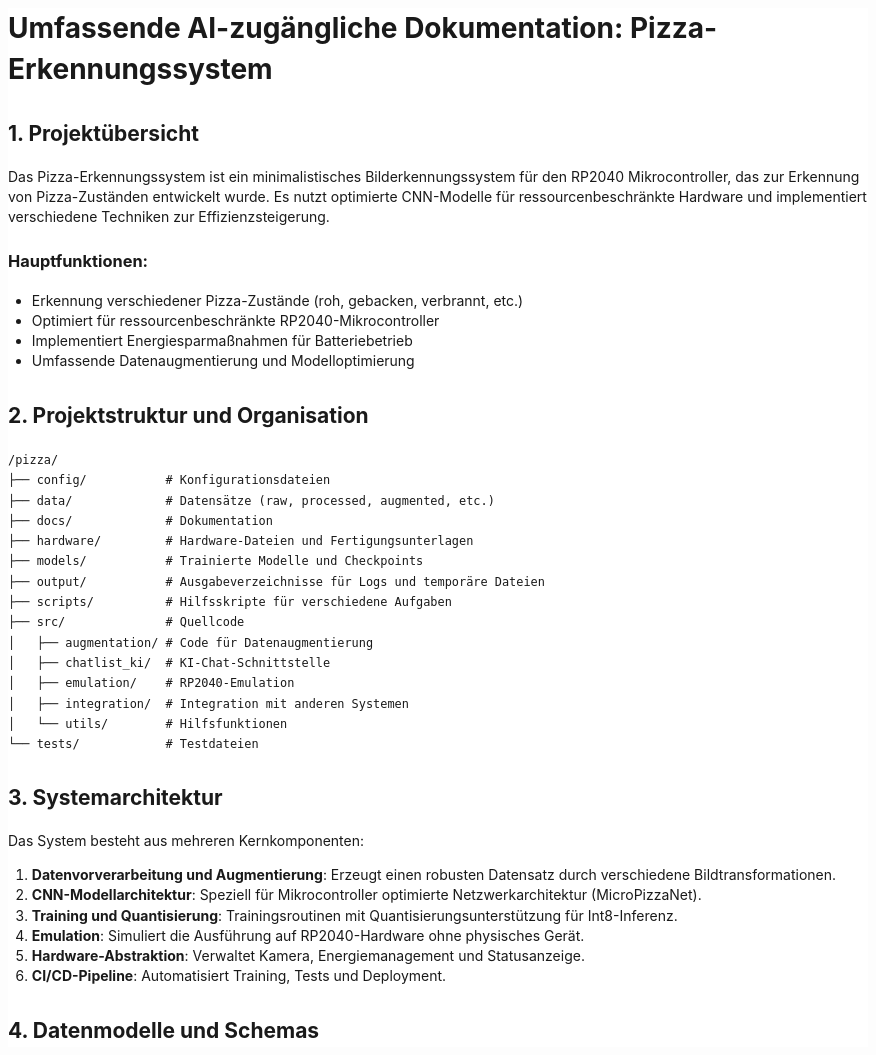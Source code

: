 # Umfassende AI-zugängliche Dokumentation: Pizza-Erkennungssystem

## 1. Projektübersicht

Das Pizza-Erkennungssystem ist ein minimalistisches Bilderkennungssystem für den RP2040 Mikrocontroller, das zur Erkennung von Pizza-Zuständen entwickelt wurde. Es nutzt optimierte CNN-Modelle für ressourcenbeschränkte Hardware und implementiert verschiedene Techniken zur Effizienzsteigerung.

### Hauptfunktionen:
- Erkennung verschiedener Pizza-Zustände (roh, gebacken, verbrannt, etc.)
- Optimiert für ressourcenbeschränkte RP2040-Mikrocontroller
- Implementiert Energiesparmaßnahmen für Batteriebetrieb
- Umfassende Datenaugmentierung und Modelloptimierung

## 2. Projektstruktur und Organisation

```
/pizza/
├── config/           # Konfigurationsdateien
├── data/             # Datensätze (raw, processed, augmented, etc.)
├── docs/             # Dokumentation
├── hardware/         # Hardware-Dateien und Fertigungsunterlagen
├── models/           # Trainierte Modelle und Checkpoints
├── output/           # Ausgabeverzeichnisse für Logs und temporäre Dateien
├── scripts/          # Hilfsskripte für verschiedene Aufgaben
├── src/              # Quellcode
│   ├── augmentation/ # Code für Datenaugmentierung
│   ├── chatlist_ki/  # KI-Chat-Schnittstelle
│   ├── emulation/    # RP2040-Emulation
│   ├── integration/  # Integration mit anderen Systemen
│   └── utils/        # Hilfsfunktionen
└── tests/            # Testdateien
```

## 3. Systemarchitektur

Das System besteht aus mehreren Kernkomponenten:

1. **Datenvorverarbeitung und Augmentierung**: Erzeugt einen robusten Datensatz durch verschiedene Bildtransformationen.
2. **CNN-Modellarchitektur**: Speziell für Mikrocontroller optimierte Netzwerkarchitektur (MicroPizzaNet).
3. **Training und Quantisierung**: Trainingsroutinen mit Quantisierungsunterstützung für Int8-Inferenz.
4. **Emulation**: Simuliert die Ausführung auf RP2040-Hardware ohne physisches Gerät.
5. **Hardware-Abstraktion**: Verwaltet Kamera, Energiemanagement und Statusanzeige.
6. **CI/CD-Pipeline**: Automatisiert Training, Tests und Deployment.

## 4. Datenmodelle und Schemas
